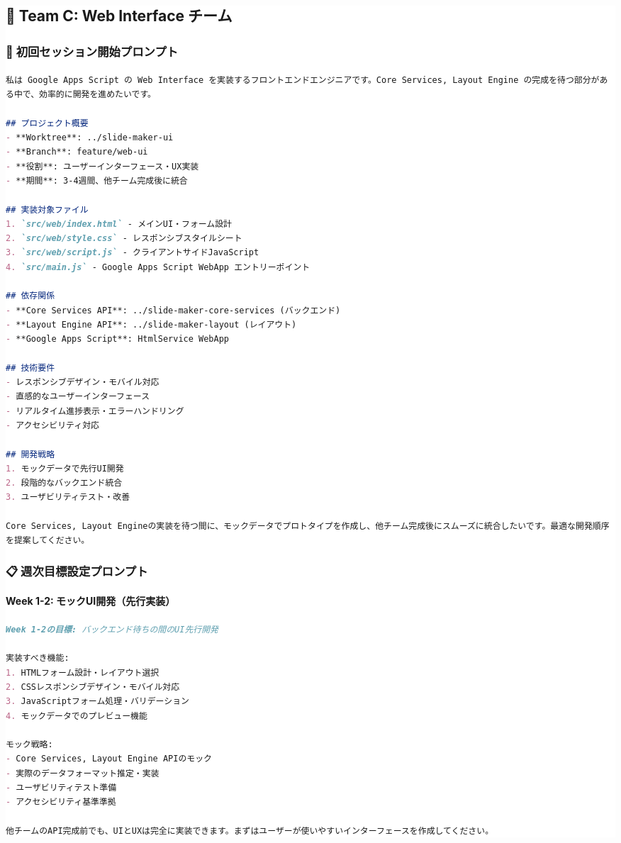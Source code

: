 
## 🎨 Team C: Web Interface チーム

### 🚀 **初回セッション開始プロンプト**

```markdown
私は Google Apps Script の Web Interface を実装するフロントエンドエンジニアです。Core Services, Layout Engine の完成を待つ部分がある中で、効率的に開発を進めたいです。

## プロジェクト概要
- **Worktree**: ../slide-maker-ui
- **Branch**: feature/web-ui
- **役割**: ユーザーインターフェース・UX実装
- **期間**: 3-4週間、他チーム完成後に統合

## 実装対象ファイル
1. `src/web/index.html` - メインUI・フォーム設計
2. `src/web/style.css` - レスポンシブスタイルシート
3. `src/web/script.js` - クライアントサイドJavaScript
4. `src/main.js` - Google Apps Script WebApp エントリーポイント

## 依存関係
- **Core Services API**: ../slide-maker-core-services (バックエンド)
- **Layout Engine API**: ../slide-maker-layout (レイアウト)
- **Google Apps Script**: HtmlService WebApp

## 技術要件
- レスポンシブデザイン・モバイル対応
- 直感的なユーザーインターフェース
- リアルタイム進捗表示・エラーハンドリング
- アクセシビリティ対応

## 開発戦略
1. モックデータで先行UI開発
2. 段階的なバックエンド統合
3. ユーザビリティテスト・改善

Core Services, Layout Engineの実装を待つ間に、モックデータでプロトタイプを作成し、他チーム完成後にスムーズに統合したいです。最適な開発順序を提案してください。
```

### 📋 **週次目標設定プロンプト**

#### **Week 1-2: モックUI開発（先行実装）**
```markdown
Week 1-2の目標: バックエンド待ちの間のUI先行開発

実装すべき機能:
1. HTMLフォーム設計・レイアウト選択
2. CSSレスポンシブデザイン・モバイル対応
3. JavaScriptフォーム処理・バリデーション
4. モックデータでのプレビュー機能

モック戦略:
- Core Services, Layout Engine APIのモック
- 実際のデータフォーマット推定・実装
- ユーザビリティテスト準備
- アクセシビリティ基準準拠

他チームのAPI完成前でも、UIとUXは完全に実装できます。まずはユーザーが使いやすいインターフェースを作成してください。
```

